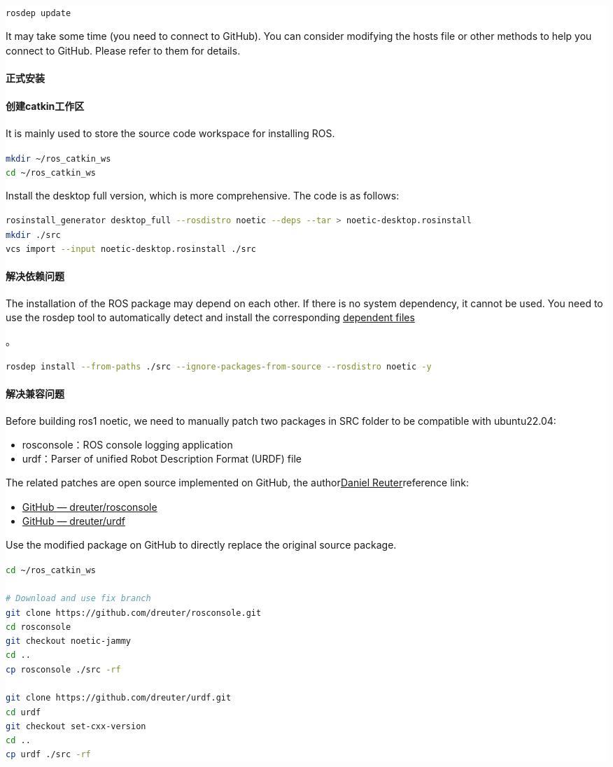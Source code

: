 ```bash
rosdep update
```

It may take some time (you need to connect to GitHub). You can consider modifying the hosts file or other methods to help you connect to GitHub. Please refer to them for details.

#### 正式安装

#### 创建catkin工作区

It is mainly used to store the source code workspace for installing ROS.

```bash
mkdir ~/ros_catkin_ws
cd ~/ros_catkin_ws
```

Install the desktop full version, which is more comprehensive. The code is as follows:

```bash
rosinstall_generator desktop_full --rosdistro noetic --deps --tar > noetic-desktop.rosinstall
mkdir ./src
vcs import --input noetic-desktop.rosinstall ./src
```

#### 解决依赖问题

The installation of the ROS package may depend on each other. If there is no system dependency, it cannot be used. You need to use the rosdep tool to automatically detect and install the corresponding [dependent files](https://zhida.zhihu.com/search?content_id=241111139&content_type=Article&match_order=1&q=依赖文件&zhida_source=entity)

。  

```bash
rosdep install --from-paths ./src --ignore-packages-from-source --rosdistro noetic -y
```

#### 解决兼容问题

Before building ros1 noetic, we need to manually patch two packages in SRC folder to be compatible with ubuntu22.04:

- rosconsole：ROS console logging application
- urdf：Parser of unified Robot Description Format (URDF) file

The related patches are open source implemented on GitHub, the author[Daniel Reuter](https://link.zhihu.com/?target=https%3A//github.com/dreuter)reference link:

- [GitHub — dreuter/rosconsole](https://link.zhihu.com/?target=https%3A//github.com/dreuter/rosconsole/tree/noetic-jammy)
- [GitHub — dreuter/urdf](https://link.zhihu.com/?target=https%3A//github.com/dreuter/urdf/tree/set-cxx-version)

Use the modified package on GitHub to directly replace the original source package.  

```bash
cd ~/ros_catkin_ws

# Download and use fix branch
git clone https://github.com/dreuter/rosconsole.git
cd rosconsole
git checkout noetic-jammy
cd ..
cp rosconsole ./src -rf

git clone https://github.com/dreuter/urdf.git
cd urdf
git checkout set-cxx-version
cd ..
cp urdf ./src -rf
```